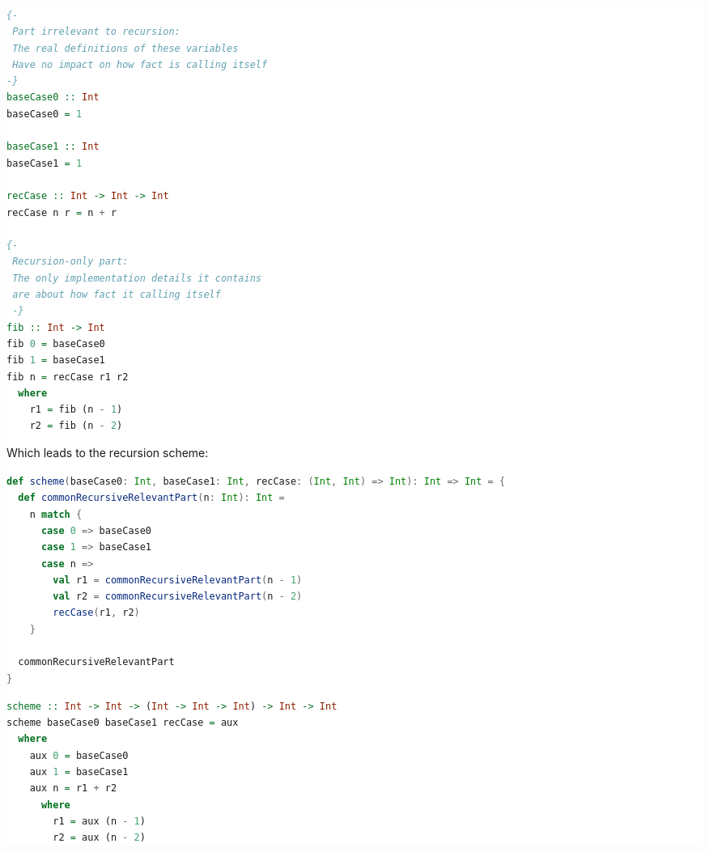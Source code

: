 ```haskell
{-
 Part irrelevant to recursion:
 The real definitions of these variables
 Have no impact on how fact is calling itself
-}
baseCase0 :: Int
baseCase0 = 1

baseCase1 :: Int
baseCase1 = 1

recCase :: Int -> Int -> Int
recCase n r = n + r

{-
 Recursion-only part:
 The only implementation details it contains
 are about how fact it calling itself
 -}
fib :: Int -> Int
fib 0 = baseCase0
fib 1 = baseCase1
fib n = recCase r1 r2
  where
    r1 = fib (n - 1)
    r2 = fib (n - 2)
```

Which leads to the recursion scheme:

```scala
def scheme(baseCase0: Int, baseCase1: Int, recCase: (Int, Int) => Int): Int => Int = {
  def commonRecursiveRelevantPart(n: Int): Int =
    n match {
      case 0 => baseCase0
      case 1 => baseCase1
      case n =>
        val r1 = commonRecursiveRelevantPart(n - 1)
        val r2 = commonRecursiveRelevantPart(n - 2)
        recCase(r1, r2)
    }

  commonRecursiveRelevantPart
}
```

```haskell
scheme :: Int -> Int -> (Int -> Int -> Int) -> Int -> Int
scheme baseCase0 baseCase1 recCase = aux
  where
    aux 0 = baseCase0
    aux 1 = baseCase1
    aux n = r1 + r2
      where
        r1 = aux (n - 1)
        r2 = aux (n - 2)
```
